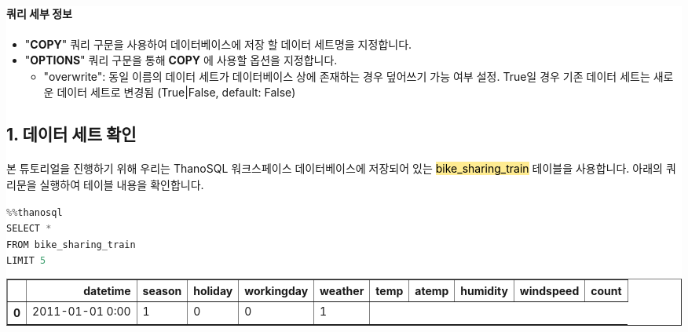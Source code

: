 
<div class="admonition note">
    <h4 class="admonition-title">쿼리 세부 정보</h4>
    <ul>
        <li>"<strong>COPY</strong>" 쿼리 구문을 사용하여 데이터베이스에 저장 할 데이터 세트명을 지정합니다. </li>
        <li>"<strong>OPTIONS</strong>" 쿼리 구문을 통해 <strong>COPY</strong> 에 사용할 옵션을 지정합니다.
        <ul>
            <li>"overwrite": 동일 이름의 데이터 세트가 데이터베이스 상에 존재하는 경우 덮어쓰기 가능 여부 설정. True일 경우 기존 데이터 세트는 새로운 데이터 세트로 변경됨 (True|False, default: False) </li>
        </ul>
        </li>
    </ul>
</div>

## __1. 데이터 세트 확인__

본 튜토리얼을 진행하기 위해 우리는 ThanoSQL 워크스페이스 데이터베이스에 저장되어 있는 <mark style="background-color:#FFEC92 ">bike_sharing_train</mark> 테이블을 사용합니다. 아래의 쿼리문을 실행하여 테이블 내용을 확인합니다.


```python
%%thanosql
SELECT * 
FROM bike_sharing_train 
LIMIT 5
```




<div class="df_size">
<style scoped>
    .dataframe tbody tr th:only-of-type {
        vertical-align: middle;
    }

    .dataframe tbody tr th {
        vertical-align: top;
    }

    .dataframe thead th {
        text-align: right;
    }
</style>
<table border="1" class="dataframe">
  <thead>
    <tr style="text-align: right;">
      <th></th>
      <th>datetime</th>
      <th>season</th>
      <th>holiday</th>
      <th>workingday</th>
      <th>weather</th>
      <th>temp</th>
      <th>atemp</th>
      <th>humidity</th>
      <th>windspeed</th>
      <th>count</th>
    </tr>
  </thead>
  <tbody>
    <tr>
      <th>0</th>
      <td>2011-01-01 0:00</td>
      <td>1</td>
      <td>0</td>
      <td>0</td>
      <td>1</td>
